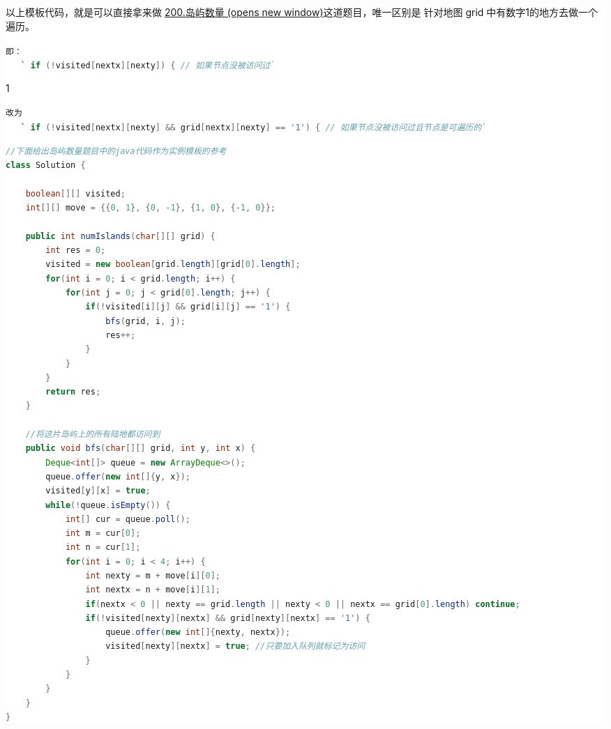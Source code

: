 以上模板代码，就是可以直接拿来做 [200.岛屿数量 (opens new window)](https://leetcode.cn/problems/number-of-islands/solution/by-carlsun-2-n72a/)这道题目，唯一区别是 针对地图 grid 中有数字1的地方去做一个遍历。

```java
即：
   ` if (!visited[nextx][nexty]) { // 如果节点没被访问过`
```

1  

```java
改为
   ` if (!visited[nextx][nexty] && grid[nextx][nexty] == '1') { // 如果节点没被访问过且节点是可遍历的`
```

```java
//下面给出岛屿数量题目中的java代码作为实例模板的参考
class Solution {

    boolean[][] visited;
    int[][] move = {{0, 1}, {0, -1}, {1, 0}, {-1, 0}};

    public int numIslands(char[][] grid) {
        int res = 0;
        visited = new boolean[grid.length][grid[0].length];
        for(int i = 0; i < grid.length; i++) {
            for(int j = 0; j < grid[0].length; j++) {
                if(!visited[i][j] && grid[i][j] == '1') {
                    bfs(grid, i, j);
                    res++;
                }
            }
        }
        return res;
    }

    //将这片岛屿上的所有陆地都访问到
    public void bfs(char[][] grid, int y, int x) {
        Deque<int[]> queue = new ArrayDeque<>();
        queue.offer(new int[]{y, x});
        visited[y][x] = true;
        while(!queue.isEmpty()) {
            int[] cur = queue.poll();
            int m = cur[0];
            int n = cur[1];
            for(int i = 0; i < 4; i++) {
                int nexty = m + move[i][0];
                int nextx = n + move[i][1];
                if(nextx < 0 || nexty == grid.length || nexty < 0 || nextx == grid[0].length) continue;
                if(!visited[nexty][nextx] && grid[nexty][nextx] == '1') {
                    queue.offer(new int[]{nexty, nextx}); 
                    visited[nexty][nextx] = true; //只要加入队列就标记为访问
                }
            }
        }
    }
}
```
